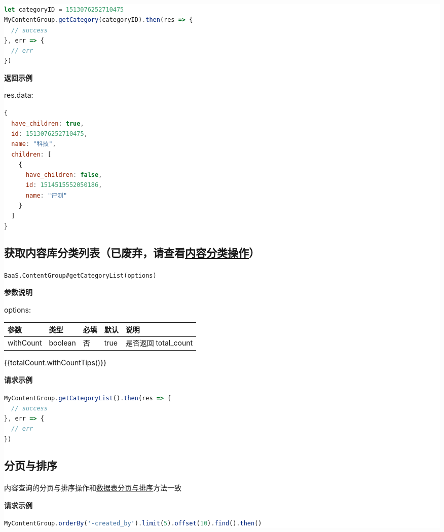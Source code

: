 ```js
let categoryID = 1513076252710475
MyContentGroup.getCategory(categoryID).then(res => {
  // success
}, err => {
  // err
})
```

**返回示例**

res.data:
```js
{
  have_children: true,
  id: 1513076252710475,
  name: "科技",
  children: [
    {
      have_children: false,
      id: 1514515552050186,
      name: "评测"
    }
  ]
}
```


## 获取内容库分类列表（已废弃，请查看[内容分类操作](./content-category.md#查询，获取内容分类列表)）

`BaaS.ContentGroup#getCategoryList(options)`

**参数说明**

options:

| 参数          | 类型    | 必填 | 默认 | 说明 |
| :------------ | :------ | :--- | :--- |:--- |
| withCount     | boolean |  否  | true | 是否返回 total_count |

{{totalCount.withCountTips()}}

**请求示例**

```js
MyContentGroup.getCategoryList().then(res => {
  // success
}, err => {
  // err
})
```


## 分页与排序
内容查询的分页与排序操作和[数据表分页与排序](../schema/limit-and-order.md)方法一致

**请求示例**

```js
MyContentGroup.orderBy('-created_by').limit(5).offset(10).find().then()
```
